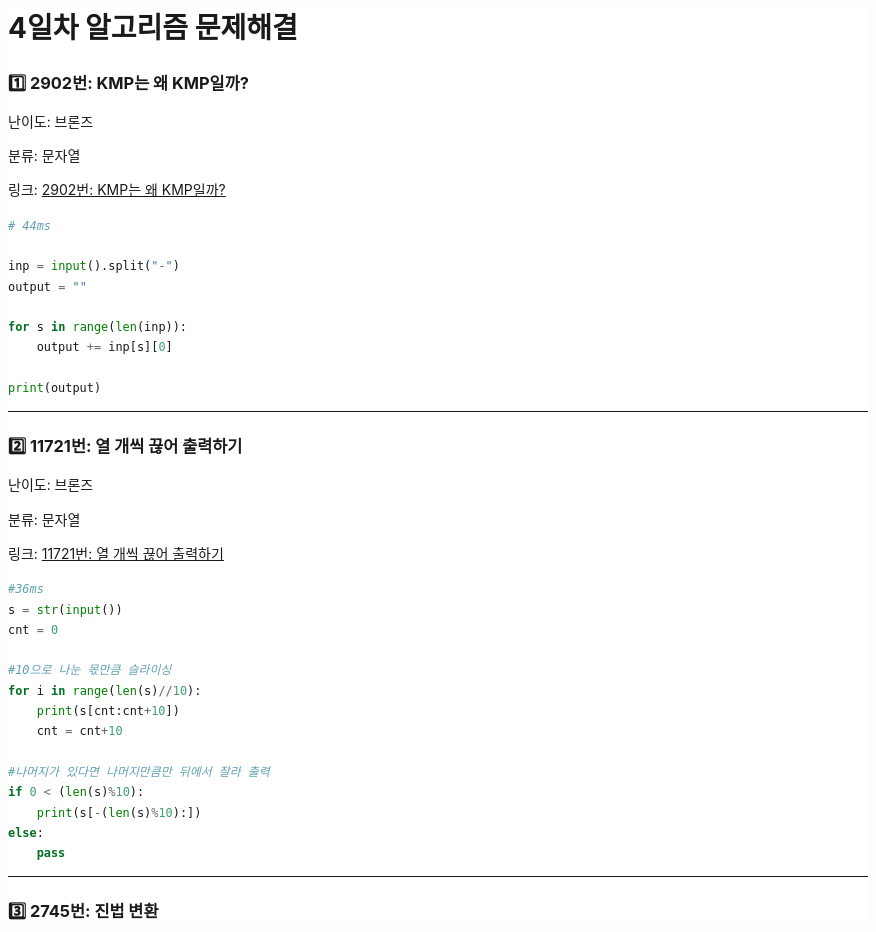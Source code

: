 # 4일차 알고리즘 문제해결

### 1️⃣ 2902번: KMP는 왜 KMP일까?

난이도: 브론즈

분류: 문자열

링크: [2902번: KMP는 왜 KMP일까?](https://www.acmicpc.net/problem/2902)

```python
# 44ms

inp = input().split("-")
output = ""

for s in range(len(inp)):
    output += inp[s][0]

print(output)
```

--------

### 2️⃣ 11721번: 열 개씩 끊어 출력하기

난이도: 브론즈

분류: 문자열

링크: [11721번: 열 개씩 끊어 출력하기](https://www.acmicpc.net/problem/11721)


```python
#36ms
s = str(input())
cnt = 0

#10으로 나눈 몫만큼 슬라이싱
for i in range(len(s)//10):
    print(s[cnt:cnt+10])
    cnt = cnt+10

#나머지가 있다면 나머지만큼만 뒤에서 잘라 출력
if 0 < (len(s)%10):
    print(s[-(len(s)%10):])
else:
    pass
```

--------

### 3️⃣ 2745번: 진법 변환
